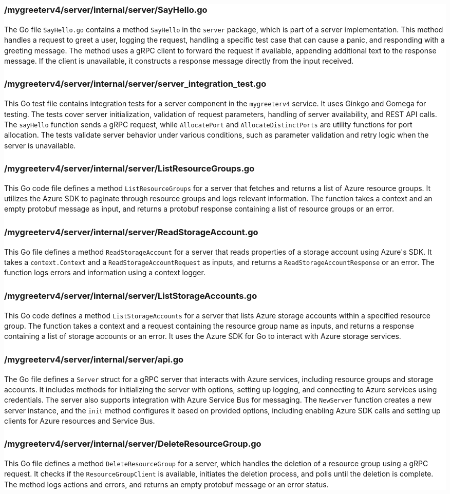 ### /mygreeterv4/server/internal/server/SayHello.go
The Go file `SayHello.go` contains a method `SayHello` in the `server` package, which is part of a server implementation. This method handles a request to greet a user, logging the request, handling a specific test case that can cause a panic, and responding with a greeting message. The method uses a gRPC client to forward the request if available, appending additional text to the response message. If the client is unavailable, it constructs a response message directly from the input received.

### /mygreeterv4/server/internal/server/server_integration_test.go
This Go test file contains integration tests for a server component in the `mygreeterv4` service. It uses Ginkgo and Gomega for testing. The tests cover server initialization, validation of request parameters, handling of server availability, and REST API calls. The `sayHello` function sends a gRPC request, while `AllocatePort` and `AllocateDistinctPorts` are utility functions for port allocation. The tests validate server behavior under various conditions, such as parameter validation and retry logic when the server is unavailable.

### /mygreeterv4/server/internal/server/ListResourceGroups.go
This Go code file defines a method `ListResourceGroups` for a server that fetches and returns a list of Azure resource groups. It utilizes the Azure SDK to paginate through resource groups and logs relevant information. The function takes a context and an empty protobuf message as input, and returns a protobuf response containing a list of resource groups or an error.

### /mygreeterv4/server/internal/server/ReadStorageAccount.go
This Go file defines a method `ReadStorageAccount` for a server that reads properties of a storage account using Azure's SDK. It takes a `context.Context` and a `ReadStorageAccountRequest` as inputs, and returns a `ReadStorageAccountResponse` or an error. The function logs errors and information using a context logger.

### /mygreeterv4/server/internal/server/ListStorageAccounts.go
This Go code defines a method `ListStorageAccounts` for a server that lists Azure storage accounts within a specified resource group. The function takes a context and a request containing the resource group name as inputs, and returns a response containing a list of storage accounts or an error. It uses the Azure SDK for Go to interact with Azure storage services.

### /mygreeterv4/server/internal/server/api.go
The Go file defines a `Server` struct for a gRPC server that interacts with Azure services, including resource groups and storage accounts. It includes methods for initializing the server with options, setting up logging, and connecting to Azure services using credentials. The server also supports integration with Azure Service Bus for messaging. The `NewServer` function creates a new server instance, and the `init` method configures it based on provided options, including enabling Azure SDK calls and setting up clients for Azure resources and Service Bus.

### /mygreeterv4/server/internal/server/DeleteResourceGroup.go
This Go file defines a method `DeleteResourceGroup` for a server, which handles the deletion of a resource group using a gRPC request. It checks if the `ResourceGroupClient` is available, initiates the deletion process, and polls until the deletion is complete. The method logs actions and errors, and returns an empty protobuf message or an error status.
